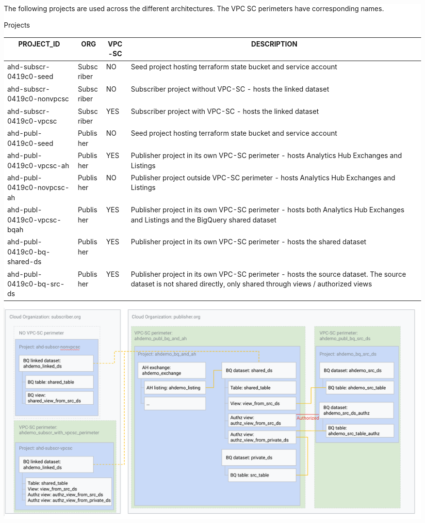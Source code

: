 The following projects are used across the different architectures. The VPC SC perimeters have corresponding names.

Projects

| PROJECT_ID | ORG | VPC-SC | DESCRIPTION |
|---|---|---|---|
| ahd-subscr-0419c0-seed | Subscriber | NO | Seed project hosting terraform state bucket and service account |
| ahd-subscr-0419c0-nonvpcsc | Subscriber | NO | Subscriber project without VPC-SC - hosts the linked dataset |
| ahd-subscr-0419c0-vpcsc | Subscriber | YES | Subscriber project with VPC-SC - hosts the linked dataset |
| ahd-publ-0419c0-seed | Publisher | NO | Seed project hosting terraform state bucket and service account |
| ahd-publ-0419c0-vpcsc-ah | Publisher | YES | Publisher project in its own VPC-SC perimeter - hosts Analytics Hub Exchanges and Listings |
| ahd-publ-0419c0-novpcsc-ah | Publisher | NO | Publisher project outside VPC-SC perimeter - hosts Analytics Hub Exchanges and Listings |
| ahd-publ-0419c0-vpcsc-bqah | Publisher | YES | Publisher project in its own VPC-SC perimeter - hosts both Analytics Hub Exchanges and Listings and the BigQuery shared dataset |
| ahd-publ-0419c0-bq-shared-ds | Publisher | YES | Publisher project in its own VPC-SC perimeter - hosts the shared dataset |
| ahd-publ-0419c0-bq-src-ds | Publisher | YES | Publisher project in its own VPC-SC perimeter - hosts the source dataset. The source dataset is not shared directly, only shared through views / authorized views |

![Architecture with shared project / perimeter for Analaytics Hub and BigQuery Shared Datasets](./docs/bq-ah-architecture-shared-ah-bq-perimeter.png)
